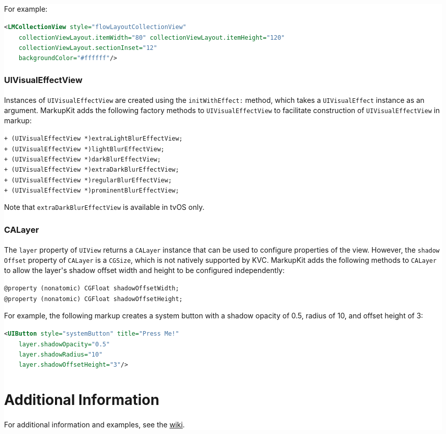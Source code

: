 For example:

```xml
<LMCollectionView style="flowLayoutCollectionView"
    collectionViewLayout.itemWidth="80" collectionViewLayout.itemHeight="120"
    collectionViewLayout.sectionInset="12"
    backgroundColor="#ffffff"/>
```

### UIVisualEffectView
Instances of `UIVisualEffectView` are created using the `initWithEffect:` method, which takes a `UIVisualEffect` instance as an argument. MarkupKit adds the following factory methods to `UIVisualEffectView` to facilitate construction of `UIVisualEffectView` in markup:

```objc
+ (UIVisualEffectView *)extraLightBlurEffectView;
+ (UIVisualEffectView *)lightBlurEffectView;
+ (UIVisualEffectView *)darkBlurEffectView;
+ (UIVisualEffectView *)extraDarkBlurEffectView;
+ (UIVisualEffectView *)regularBlurEffectView;
+ (UIVisualEffectView *)prominentBlurEffectView;
```

Note that `extraDarkBlurEffectView` is available in tvOS only.

### CALayer
The `layer` property of `UIView` returns a `CALayer` instance that can be used to configure properties of the view. However, the `shadowOffset` property of `CALayer` is a `CGSize`, which is not natively supported by KVC. MarkupKit adds the following methods to `CALayer` to allow the layer's shadow offset width and height to be configured independently:

```objc
@property (nonatomic) CGFloat shadowOffsetWidth;
@property (nonatomic) CGFloat shadowOffsetHeight;
```

For example, the following markup creates a system button with a shadow opacity of 0.5, radius of 10, and offset height of 3:

```xml
<UIButton style="systemButton" title="Press Me!" 
    layer.shadowOpacity="0.5" 
    layer.shadowRadius="10" 
    layer.shadowOffsetHeight="3"/>
```

# Additional Information
For additional information and examples, see the [wiki](https://github.com/gk-brown/MarkupKit/wiki).
